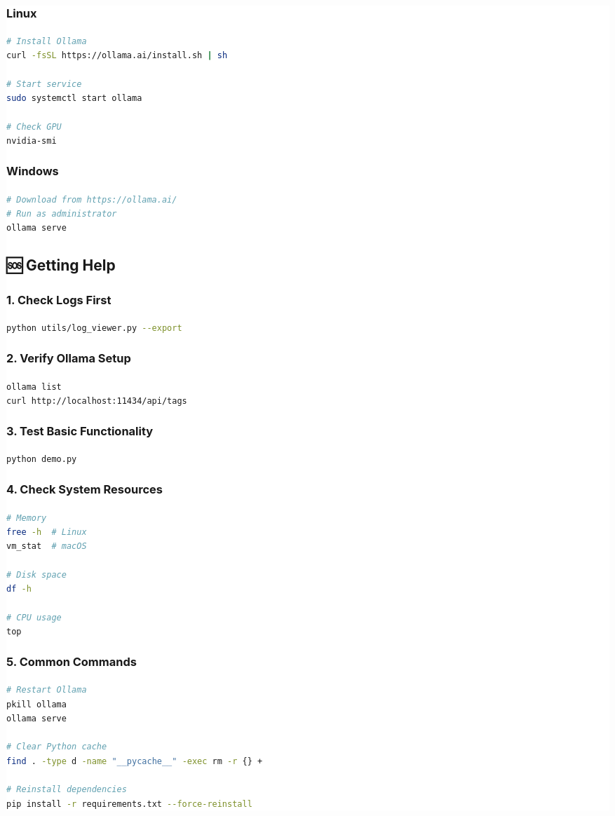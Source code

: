 ### Linux
```bash
# Install Ollama
curl -fsSL https://ollama.ai/install.sh | sh

# Start service
sudo systemctl start ollama

# Check GPU
nvidia-smi
```

### Windows
```bash
# Download from https://ollama.ai/
# Run as administrator
ollama serve
```

## 🆘 Getting Help

### 1. Check Logs First
```bash
python utils/log_viewer.py --export
```

### 2. Verify Ollama Setup
```bash
ollama list
curl http://localhost:11434/api/tags
```

### 3. Test Basic Functionality
```bash
python demo.py
```

### 4. Check System Resources
```bash
# Memory
free -h  # Linux
vm_stat  # macOS

# Disk space
df -h

# CPU usage
top
```

### 5. Common Commands
```bash
# Restart Ollama
pkill ollama
ollama serve

# Clear Python cache
find . -type d -name "__pycache__" -exec rm -r {} +

# Reinstall dependencies
pip install -r requirements.txt --force-reinstall
```
